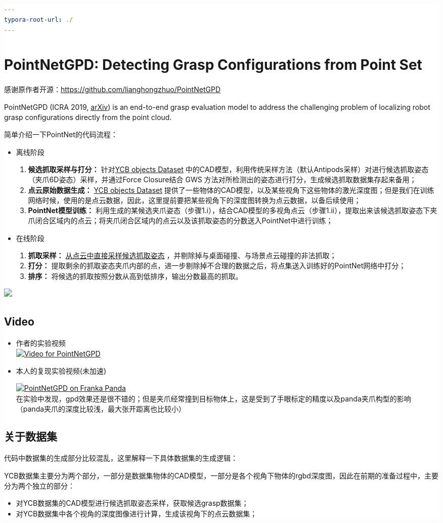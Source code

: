 ```yaml
---
typora-root-url: ./
---
```


# PointNetGPD: Detecting Grasp Configurations from Point Set

感谢原作者开源：https://github.com/lianghongzhuo/PointNetGPD

PointNetGPD (ICRA 2019, [arXiv](https://arxiv.org/abs/1809.06267)) is an end-to-end grasp evaluation model to address the challenging problem of localizing robot grasp configurations directly from the point cloud.

简单介绍一下PointNet的代码流程：  
- 离线阶段

    1.  **候选抓取采样与打分：** 针对[YCB objects Dataset](http://ycb-benchmarks.s3-website-us-east-1.amazonaws.com/) 中的CAD模型，利用传统采样方法（默认Antipods采样）对进行候选抓取姿态（夹爪6D姿态）采样，并通过Force Closure结合 GWS 方法对所检测出的姿态进行打分，生成候选抓取数据集存起来备用；
    2.  **点云原始数据生成：** [YCB objects Dataset](http://ycb-benchmarks.s3-website-us-east-1.amazonaws.com/) 提供了一些物体的CAD模型，以及某些视角下这些物体的激光深度图；但是我们在训练网络时候，使用的是点云数据，因此，这里提前要把某些视角下的深度图转换为点云数据，以备后续使用；
    3.  **PointNet模型训练：** 利用生成的某候选夹爪姿态（步骤1.i），结合CAD模型的多视角点云（步骤1.ii），提取出来该候选抓取姿态下夹爪闭合区域内的点云；将夹爪闭合区域内的点云以及该抓取姿态的分数送入PointNet中进行训练；

- 在线阶段  
    1. **抓取采样：** [从点云中直接采样候选抓取姿态](https://www.researchgate.net/publication/318107041_Grasp_Pose_Detection_in_Point_Clouds) ，并剔除掉与桌面碰撞、与场景点云碰撞的非法抓取；
    2. **打分：** 提取剩余的抓取姿态夹爪内部的点，进一步剔除掉不合理的数据之后，将点集送入训练好的PointNet网络中打分；
    3. **排序：** 将候选的抓取按照分数从高到低排序，输出分数最高的抓取。

<img src="./data/grasp_pipeline.svg" width="70%"  >

## Video
- 作者的实验视频  
[![Video for PointNetGPD](https://img.youtube.com/vi/RBFFCLiWhRw/0.jpg )](https://www.youtube.com/watch?v=RBFFCLiWhRw)
- 本人的复现实验视频(未加速)

    [![PointNetGPD on Franka Panda](https://img.youtube.com/vi/OfvJ-HpKjI4/0.jpg)](https://www.youtube.com/watch?v=OfvJ-HpKjI4)  
在实验中发现，gpd效果还是很不错的；但是夹爪经常撞到目标物体上，这是受到了手眼标定的精度以及panda夹爪构型的影响（panda夹爪的深度比较浅，最大张开距离也比较小）
## 关于数据集

代码中数据集的生成部分比较混乱，这里解释一下具体数据集的生成逻辑：

YCB数据集主要分为两个部分，一部分是数据集物体的CAD模型，一部分是各个视角下物体的rgbd深度图，因此在前期的准备过程中，主要分为两个独立的部分：

- 对YCB数据集的CAD模型进行候选抓取姿态采样，获取候选grasp数据集；
- 对YCB数据集中各个视角的深度图像进行计算，生成该视角下的点云数据集；
